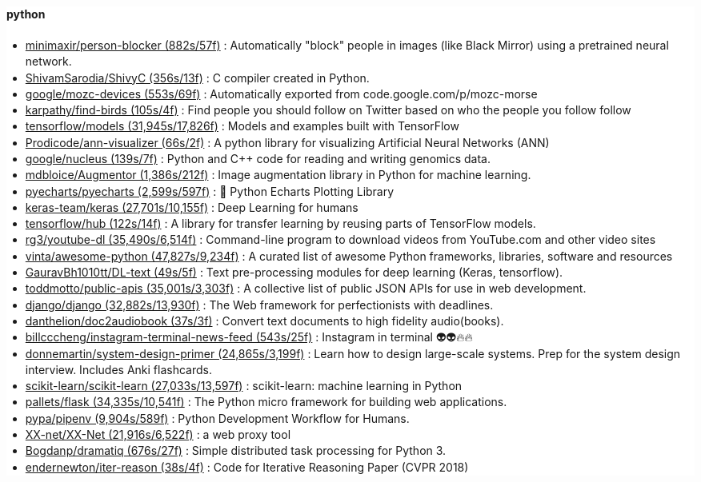 #### python
* [minimaxir/person-blocker (882s/57f)](https://github.com/minimaxir/person-blocker) : Automatically "block" people in images (like Black Mirror) using a pretrained neural network.
* [ShivamSarodia/ShivyC (356s/13f)](https://github.com/ShivamSarodia/ShivyC) : C compiler created in Python.
* [google/mozc-devices (553s/69f)](https://github.com/google/mozc-devices) : Automatically exported from code.google.com/p/mozc-morse
* [karpathy/find-birds (105s/4f)](https://github.com/karpathy/find-birds) : Find people you should follow on Twitter based on who the people you follow follow
* [tensorflow/models (31,945s/17,826f)](https://github.com/tensorflow/models) : Models and examples built with TensorFlow
* [Prodicode/ann-visualizer (66s/2f)](https://github.com/Prodicode/ann-visualizer) : A python library for visualizing Artificial Neural Networks (ANN)
* [google/nucleus (139s/7f)](https://github.com/google/nucleus) : Python and C++ code for reading and writing genomics data.
* [mdbloice/Augmentor (1,386s/212f)](https://github.com/mdbloice/Augmentor) : Image augmentation library in Python for machine learning.
* [pyecharts/pyecharts (2,599s/597f)](https://github.com/pyecharts/pyecharts) : 🎨 Python Echarts Plotting Library
* [keras-team/keras (27,701s/10,155f)](https://github.com/keras-team/keras) : Deep Learning for humans
* [tensorflow/hub (122s/14f)](https://github.com/tensorflow/hub) : A library for transfer learning by reusing parts of TensorFlow models.
* [rg3/youtube-dl (35,490s/6,514f)](https://github.com/rg3/youtube-dl) : Command-line program to download videos from YouTube.com and other video sites
* [vinta/awesome-python (47,827s/9,234f)](https://github.com/vinta/awesome-python) : A curated list of awesome Python frameworks, libraries, software and resources
* [GauravBh1010tt/DL-text (49s/5f)](https://github.com/GauravBh1010tt/DL-text) : Text pre-processing modules for deep learning (Keras, tensorflow).
* [toddmotto/public-apis (35,001s/3,303f)](https://github.com/toddmotto/public-apis) : A collective list of public JSON APIs for use in web development.
* [django/django (32,882s/13,930f)](https://github.com/django/django) : The Web framework for perfectionists with deadlines.
* [danthelion/doc2audiobook (37s/3f)](https://github.com/danthelion/doc2audiobook) : Convert text documents to high fidelity audio(books).
* [billcccheng/instagram-terminal-news-feed (543s/25f)](https://github.com/billcccheng/instagram-terminal-news-feed) : Instagram in terminal 👽👽🔥🔥
* [donnemartin/system-design-primer (24,865s/3,199f)](https://github.com/donnemartin/system-design-primer) : Learn how to design large-scale systems. Prep for the system design interview. Includes Anki flashcards.
* [scikit-learn/scikit-learn (27,033s/13,597f)](https://github.com/scikit-learn/scikit-learn) : scikit-learn: machine learning in Python
* [pallets/flask (34,335s/10,541f)](https://github.com/pallets/flask) : The Python micro framework for building web applications.
* [pypa/pipenv (9,904s/589f)](https://github.com/pypa/pipenv) : Python Development Workflow for Humans.
* [XX-net/XX-Net (21,916s/6,522f)](https://github.com/XX-net/XX-Net) : a web proxy tool
* [Bogdanp/dramatiq (676s/27f)](https://github.com/Bogdanp/dramatiq) : Simple distributed task processing for Python 3.
* [endernewton/iter-reason (38s/4f)](https://github.com/endernewton/iter-reason) : Code for Iterative Reasoning Paper (CVPR 2018)
